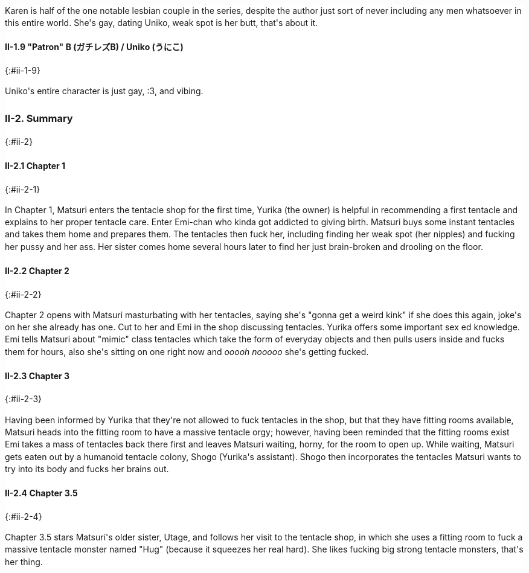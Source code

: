 Karen is half of the one notable lesbian couple in the series, despite the 
author just sort of never including any men whatsoever in this entire world. 
She's gay, dating Uniko, weak spot is her butt, that's about it.

#### II-1.9 "Patron" B (ガチレズB) / Uniko (うにこ)
{:#ii-1-9}

Uniko's entire character is just gay, :3, and vibing.

### II-2. Summary
{:#ii-2}

#### II-2.1 Chapter 1
{:#ii-2-1}

In Chapter 1, Matsuri enters the tentacle shop for the first time, Yurika (the 
owner) is helpful in recommending a first tentacle and explains to her proper 
tentacle care. Enter Emi-chan who kinda got addicted to giving birth. Matsuri 
buys some instant tentacles and takes them home and prepares them. The 
tentacles then fuck her, including finding her weak spot (her nipples) and 
fucking her pussy and her ass. Her sister comes home several hours later to 
find her just brain-broken and drooling on the floor.

#### II-2.2 Chapter 2
{:#ii-2-2}

Chapter 2 opens with Matsuri masturbating with her tentacles, saying she's 
"gonna get a weird kink" if she does this again, joke's on her she already has 
one. Cut to her and Emi in the shop discussing tentacles. Yurika offers some 
important sex ed knowledge. Emi tells Matsuri about "mimic" class tentacles 
which take the form of everyday objects and then pulls users inside and fucks 
them for hours, also she's sitting on one right now and _ooooh nooooo_ she's 
getting fucked.

#### II-2.3 Chapter 3
{:#ii-2-3}

Having been informed by Yurika that they're not allowed to fuck tentacles in 
the shop, but that they have fitting rooms available, Matsuri heads into the 
fitting room to have a massive tentacle orgy; however, having been reminded 
that the fitting rooms exist Emi takes a mass of tentacles back there first and 
leaves Matsuri waiting, horny, for the room to open up. While waiting, Matsuri 
gets eaten out by a humanoid tentacle colony, Shogo (Yurika's assistant). Shogo 
then incorporates the tentacles Matsuri wants to try into its body and fucks 
her brains out.

#### II-2.4 Chapter 3.5
{:#ii-2-4}

Chapter 3.5 stars Matsuri's older sister, Utage, and follows her visit to the 
tentacle shop, in which she uses a fitting room to fuck a massive tentacle 
monster named "Hug" (because it squeezes her real hard). She likes fucking big 
strong tentacle monsters, that's her thing.
